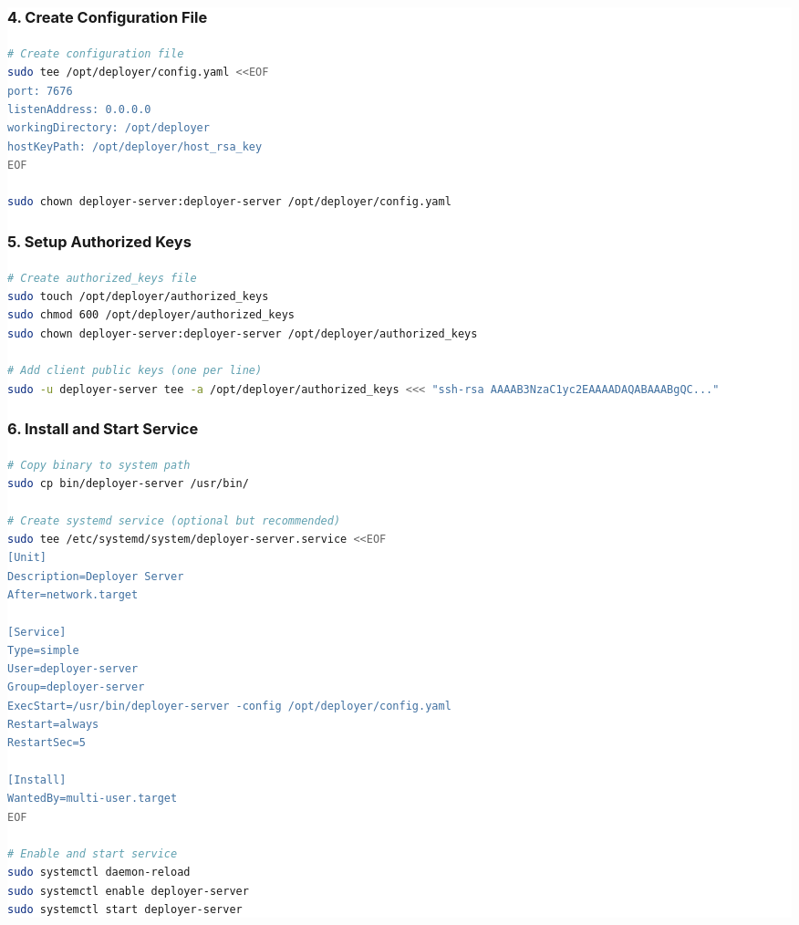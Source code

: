 ### 4. Create Configuration File

```bash
# Create configuration file
sudo tee /opt/deployer/config.yaml <<EOF
port: 7676
listenAddress: 0.0.0.0
workingDirectory: /opt/deployer
hostKeyPath: /opt/deployer/host_rsa_key
EOF

sudo chown deployer-server:deployer-server /opt/deployer/config.yaml
```

### 5. Setup Authorized Keys

```bash
# Create authorized_keys file
sudo touch /opt/deployer/authorized_keys
sudo chmod 600 /opt/deployer/authorized_keys
sudo chown deployer-server:deployer-server /opt/deployer/authorized_keys

# Add client public keys (one per line)
sudo -u deployer-server tee -a /opt/deployer/authorized_keys <<< "ssh-rsa AAAAB3NzaC1yc2EAAAADAQABAAABgQC..."
```

### 6. Install and Start Service

```bash
# Copy binary to system path
sudo cp bin/deployer-server /usr/bin/

# Create systemd service (optional but recommended)
sudo tee /etc/systemd/system/deployer-server.service <<EOF
[Unit]
Description=Deployer Server
After=network.target

[Service]
Type=simple
User=deployer-server
Group=deployer-server
ExecStart=/usr/bin/deployer-server -config /opt/deployer/config.yaml
Restart=always
RestartSec=5

[Install]
WantedBy=multi-user.target
EOF

# Enable and start service
sudo systemctl daemon-reload
sudo systemctl enable deployer-server
sudo systemctl start deployer-server
```
